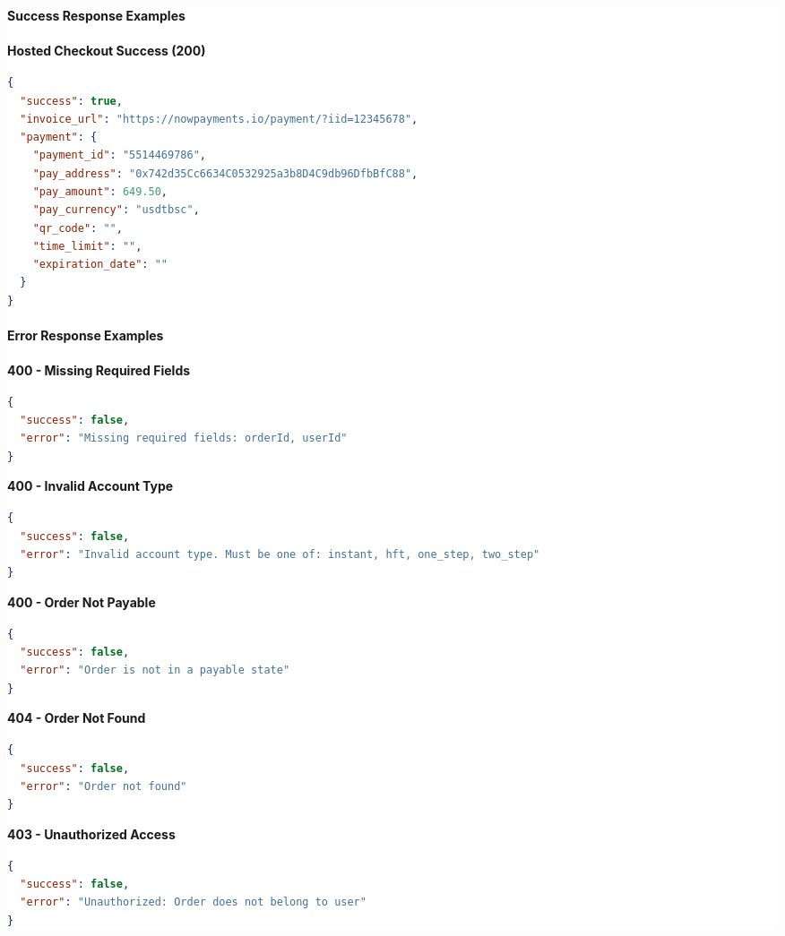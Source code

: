 #### Success Response Examples

**Hosted Checkout Success (200)**
```json
{
  "success": true,
  "invoice_url": "https://nowpayments.io/payment/?iid=12345678",
  "payment": {
    "payment_id": "5514469786",
    "pay_address": "0x742d35Cc6634C0532925a3b8D4C9db96DfbBfC88",
    "pay_amount": 649.50,
    "pay_currency": "usdtbsc",
    "qr_code": "",
    "time_limit": "",
    "expiration_date": ""
  }
}
```

#### Error Response Examples

**400 - Missing Required Fields**
```json
{
  "success": false,
  "error": "Missing required fields: orderId, userId"
}
```

**400 - Invalid Account Type**
```json
{
  "success": false,
  "error": "Invalid account type. Must be one of: instant, hft, one_step, two_step"
}
```

**400 - Order Not Payable**
```json
{
  "success": false,
  "error": "Order is not in a payable state"
}
```

**404 - Order Not Found**
```json
{
  "success": false,
  "error": "Order not found"
}
```

**403 - Unauthorized Access**
```json
{
  "success": false,
  "error": "Unauthorized: Order does not belong to user"
}
```
